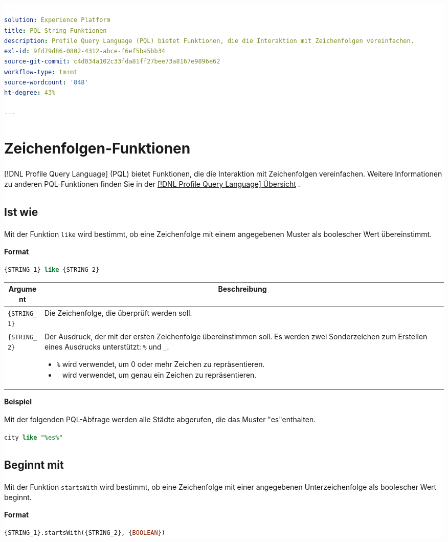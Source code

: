 ```yaml
---
solution: Experience Platform
title: PQL String-Funktionen
description: Profile Query Language (PQL) bietet Funktionen, die die Interaktion mit Zeichenfolgen vereinfachen.
exl-id: 9fd79d86-0802-4312-abce-f6ef5ba5bb34
source-git-commit: c4d034a102c33fda81ff27bee73a8167e9896e62
workflow-type: tm+mt
source-wordcount: '848'
ht-degree: 43%

---
```


# Zeichenfolgen-Funktionen

[!DNL Profile Query Language] (PQL) bietet Funktionen, die die Interaktion mit Zeichenfolgen vereinfachen. Weitere Informationen zu anderen PQL-Funktionen finden Sie in der [[!DNL Profile Query Language] Übersicht](./overview.md) .

## Ist wie

Mit der Funktion `like` wird bestimmt, ob eine Zeichenfolge mit einem angegebenen Muster als boolescher Wert übereinstimmt.

**Format**

```sql
{STRING_1} like {STRING_2}
```

| Argument | Beschreibung |
| --------- | ----------- |
| `{STRING_1}` | Die Zeichenfolge, die überprüft werden soll. |
| `{STRING_2}` | Der Ausdruck, der mit der ersten Zeichenfolge übereinstimmen soll. Es werden zwei Sonderzeichen zum Erstellen eines Ausdrucks unterstützt: `%` und `_`. <ul><li>`%` wird verwendet, um 0 oder mehr Zeichen zu repräsentieren.</li><li>`_` wird verwendet, um genau ein Zeichen zu repräsentieren.</li></ul> |

**Beispiel**

Mit der folgenden PQL-Abfrage werden alle Städte abgerufen, die das Muster &quot;es&quot;enthalten.

```sql
city like "%es%"
```

## Beginnt mit

Mit der Funktion `startsWith` wird bestimmt, ob eine Zeichenfolge mit einer angegebenen Unterzeichenfolge als boolescher Wert beginnt.

**Format**

```sql
{STRING_1}.startsWith({STRING_2}, {BOOLEAN})
```
